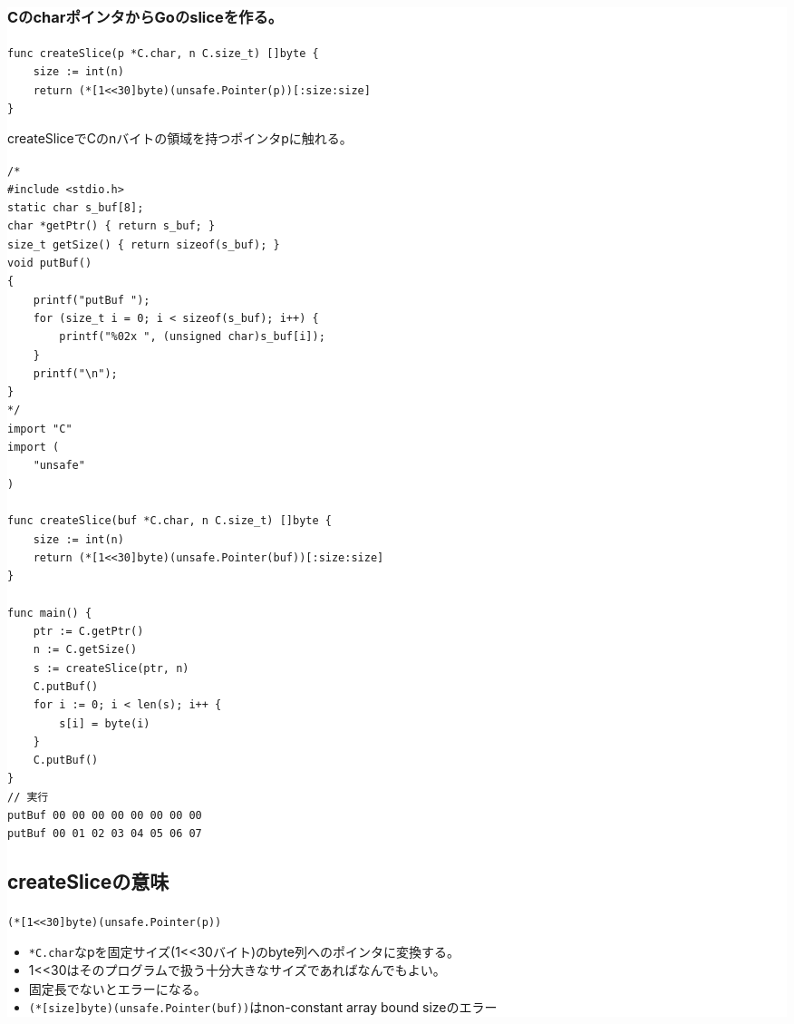 ### CのcharポインタからGoのsliceを作る。
```
func createSlice(p *C.char, n C.size_t) []byte {
    size := int(n)
    return (*[1<<30]byte)(unsafe.Pointer(p))[:size:size]
}
```
createSliceでCのnバイトの領域を持つポインタpに触れる。

```
/*
#include <stdio.h>
static char s_buf[8];
char *getPtr() { return s_buf; }
size_t getSize() { return sizeof(s_buf); }
void putBuf()
{
    printf("putBuf ");
    for (size_t i = 0; i < sizeof(s_buf); i++) {
        printf("%02x ", (unsigned char)s_buf[i]);
    }
    printf("\n");
}
*/
import "C"
import (
    "unsafe"
)

func createSlice(buf *C.char, n C.size_t) []byte {
    size := int(n)
    return (*[1<<30]byte)(unsafe.Pointer(buf))[:size:size]
}

func main() {
    ptr := C.getPtr()
    n := C.getSize()
    s := createSlice(ptr, n)
    C.putBuf()
    for i := 0; i < len(s); i++ {
        s[i] = byte(i)
    }
    C.putBuf()
}
// 実行
putBuf 00 00 00 00 00 00 00 00
putBuf 00 01 02 03 04 05 06 07
```

## createSliceの意味
```
(*[1<<30]byte)(unsafe.Pointer(p))
```
* `*C.char`なpを固定サイズ(1<<30バイト)のbyte列へのポインタに変換する。
* 1<<30はそのプログラムで扱う十分大きなサイズであればなんでもよい。
* 固定長でないとエラーになる。
* `(*[size]byte)(unsafe.Pointer(buf))`はnon-constant array bound sizeのエラー
